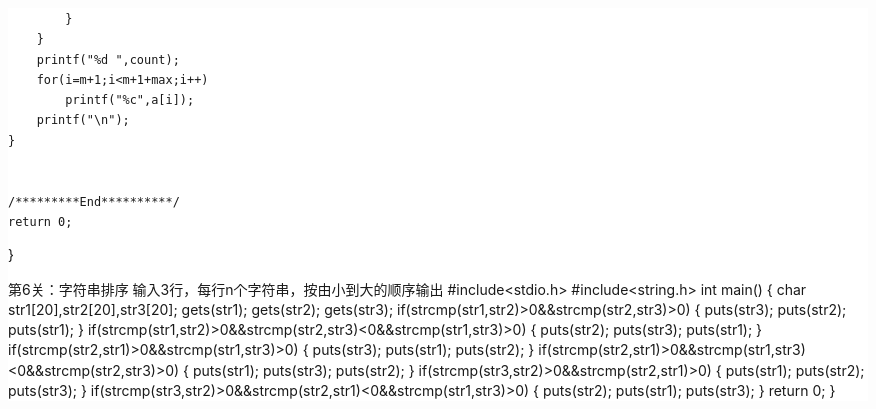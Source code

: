 			}
		}
		printf("%d ",count);
		for(i=m+1;i<m+1+max;i++)
			printf("%c",a[i]);
		printf("\n");
	}
	
	
	/*********End**********/
	return 0;
}

第6关：字符串排序
输入3行，每行n个字符串，按由小到大的顺序输出
#include<stdio.h>
#include<string.h>
int main()
{
	char str1[20],str2[20],str3[20];
	gets(str1);
	gets(str2);
	gets(str3);
	if(strcmp(str1,str2)>0&&strcmp(str2,str3)>0)
	{
		puts(str3);
		puts(str2);
		puts(str1);
	}
	if(strcmp(str1,str2)>0&&strcmp(str2,str3)<0&&strcmp(str1,str3)>0)
	{
		puts(str2);
		puts(str3);
		puts(str1);
	}
	if(strcmp(str2,str1)>0&&strcmp(str1,str3)>0)
	{
		puts(str3);
		puts(str1);
		puts(str2);
	}
	if(strcmp(str2,str1)>0&&strcmp(str1,str3)<0&&strcmp(str2,str3)>0)
	{
		puts(str1);
		puts(str3);
		puts(str2);
	}
	if(strcmp(str3,str2)>0&&strcmp(str2,str1)>0)
	{
		puts(str1);
		puts(str2);
		puts(str3);
	}
	if(strcmp(str3,str2)>0&&strcmp(str2,str1)<0&&strcmp(str1,str3)>0)
	{
		puts(str2);
		puts(str1);
		puts(str3);
	}
	return 0;
}
